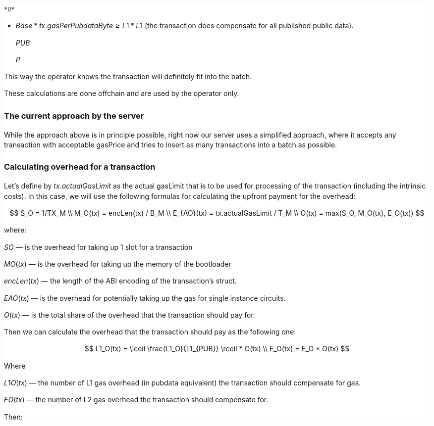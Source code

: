     *U*
    
- *Base* * *tx*.*gasPerPubdataByte* ≥ *L*1 * *L*1 (the transaction does compensate for all published public data).
    
    *PUB*
    
    *P*
    

This way the operator knows the transaction will definitely fit into the batch.

These calculations are done offchain and are used by the operator only.

### The current approach by the server

While the approach above is in principle possible, right now our server uses a simplified approach, where it accepts any transaction with acceptable gasPrice and tries to insert as many transactions into a batch as possible.

### Calculating overhead for a transaction

Let’s define by *tx*.*actualGasLimit* as the actual gasLimit that is to be used for processing of the transaction (including the intrinsic costs). In this case, we will use the following formulas for calculating the upfront payment for the overhead:

$$
S_O = 1/TX_M \\
M_O(tx) = encLen(tx) / B_M \\
E_{AO}(tx) = tx.actualGasLimit / T_M \\
O(tx) = max(S_O, M_O(tx), E_O(tx))
$$

where:

*SO* — is the overhead for taking up 1 slot for a transaction

*MO*(*tx*) — is the overhead for taking up the memory of the bootloader

*encLen*(*tx*) — the length of the ABI encoding of the transaction’s struct.

*EAO*(*tx*) — is the overhead for potentially taking up the gas for single instance circuits.

*O*(*tx*) — is the total share of the overhead that the transaction should pay for.

Then we can calculate the overhead that the transaction should pay as the following one:

$$
L1_O(tx) = \lceil \frac{L1_O}{L1_{PUB}} \rceil * O(tx) \\
E_O(tx) = E_O * O(tx)
$$

Where

*L*1*O*(*tx*) — the number of L1 gas overhead (in pubdata equivalent) the transaction should compensate for gas.

*EO*(*tx*) — the number of L2 gas overhead the transaction should compensate for.

Then:
